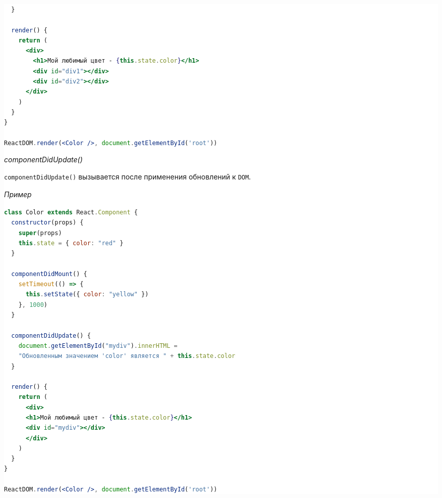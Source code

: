 ```jsx
  }

  render() {
    return (
      <div>
        <h1>Мой любимый цвет - {this.state.color}</h1>
        <div id="div1"></div>
        <div id="div2"></div>
      </div>
    )
  }
}

ReactDOM.render(<Color />, document.getElementById('root'))
```

*componentDidUpdate()*

`componentDidUpdate()` вызывается после применения обновлений к `DOM`.

*Пример*

```jsx
class Color extends React.Component {
  constructor(props) {
    super(props)
    this.state = { color: "red" }
  }

  componentDidMount() {
    setTimeout(() => {
      this.setState({ color: "yellow" })
    }, 1000)
  }

  componentDidUpdate() {
    document.getElementById("mydiv").innerHTML =
    "Обновленным значением 'color' является " + this.state.color
  }

  render() {
    return (
      <div>
      <h1>Мой любимый цвет - {this.state.color}</h1>
      <div id="mydiv"></div>
      </div>
    )
  }
}

ReactDOM.render(<Color />, document.getElementById('root'))
```

